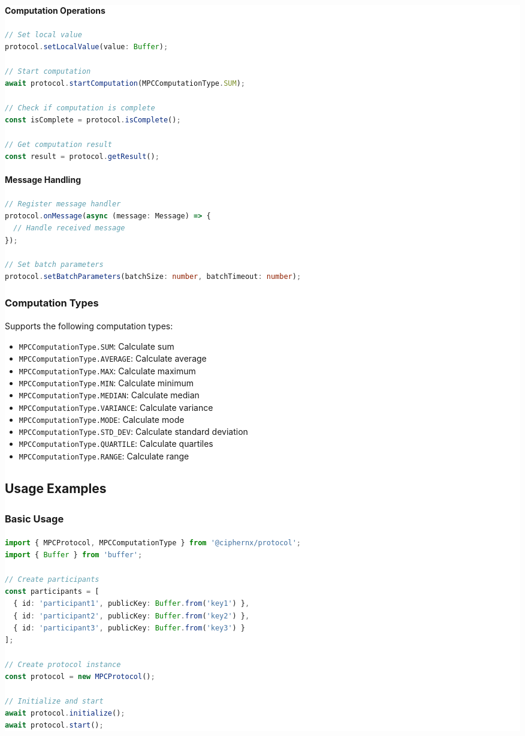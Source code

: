 #### Computation Operations

```typescript
// Set local value
protocol.setLocalValue(value: Buffer);

// Start computation
await protocol.startComputation(MPCComputationType.SUM);

// Check if computation is complete
const isComplete = protocol.isComplete();

// Get computation result
const result = protocol.getResult();
```

#### Message Handling

```typescript
// Register message handler
protocol.onMessage(async (message: Message) => {
  // Handle received message
});

// Set batch parameters
protocol.setBatchParameters(batchSize: number, batchTimeout: number);
```

### Computation Types

Supports the following computation types:

* `MPCComputationType.SUM`: Calculate sum
* `MPCComputationType.AVERAGE`: Calculate average
* `MPCComputationType.MAX`: Calculate maximum
* `MPCComputationType.MIN`: Calculate minimum
* `MPCComputationType.MEDIAN`: Calculate median
* `MPCComputationType.VARIANCE`: Calculate variance
* `MPCComputationType.MODE`: Calculate mode
* `MPCComputationType.STD_DEV`: Calculate standard deviation
* `MPCComputationType.QUARTILE`: Calculate quartiles
* `MPCComputationType.RANGE`: Calculate range

## Usage Examples

### Basic Usage

```typescript
import { MPCProtocol, MPCComputationType } from '@ciphernx/protocol';
import { Buffer } from 'buffer';

// Create participants
const participants = [
  { id: 'participant1', publicKey: Buffer.from('key1') },
  { id: 'participant2', publicKey: Buffer.from('key2') },
  { id: 'participant3', publicKey: Buffer.from('key3') }
];

// Create protocol instance
const protocol = new MPCProtocol();

// Initialize and start
await protocol.initialize();
await protocol.start();

```